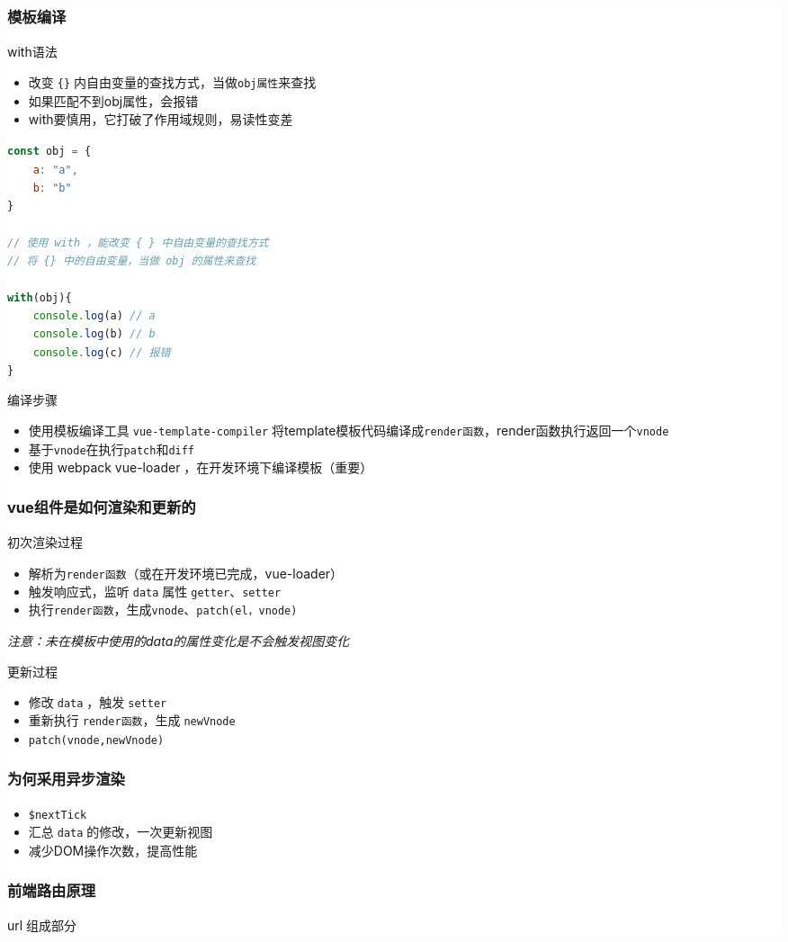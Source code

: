 ### 模板编译

with语法

- 改变 `{}` 内自由变量的查找方式，当做`obj属性`来查找
- 如果匹配不到obj属性，会报错
- with要慎用，它打破了作用域规则，易读性变差

```js
const obj = {
    a: "a",
    b: "b"
}

// 使用 with ，能改变 { } 中自由变量的查找方式
// 将 {} 中的自由变量，当做 obj 的属性来查找 

with(obj){
    console.log(a) // a
    console.log(b) // b
    console.log(c) // 报错
}
```

编译步骤

- 使用模板编译工具 `vue-template-compiler` 将template模板代码编译成`render函数`，render函数执行返回一个`vnode`
- 基于`vnode`在执行`patch`和`diff`
- 使用 webpack vue-loader ，在开发环境下编译模板（重要）

### vue组件是如何渲染和更新的

初次渲染过程

- 解析为`render函数`（或在开发环境已完成，vue-loader）
- 触发响应式，监听 `data` 属性 `getter`、`setter`
- 执行`render函数`，生成`vnode`、`patch(el，vnode)`

*注意：未在模板中使用的data的属性变化是不会触发视图变化*

更新过程

- 修改 `data` ，触发 `setter`
- 重新执行 `render函数`，生成 `newVnode`
- `patch(vnode,newVnode)`

### 为何采用异步渲染

- `$nextTick`
- 汇总 `data` 的修改，一次更新视图
- 减少DOM操作次数，提高性能
 

### 前端路由原理

url 组成部分
